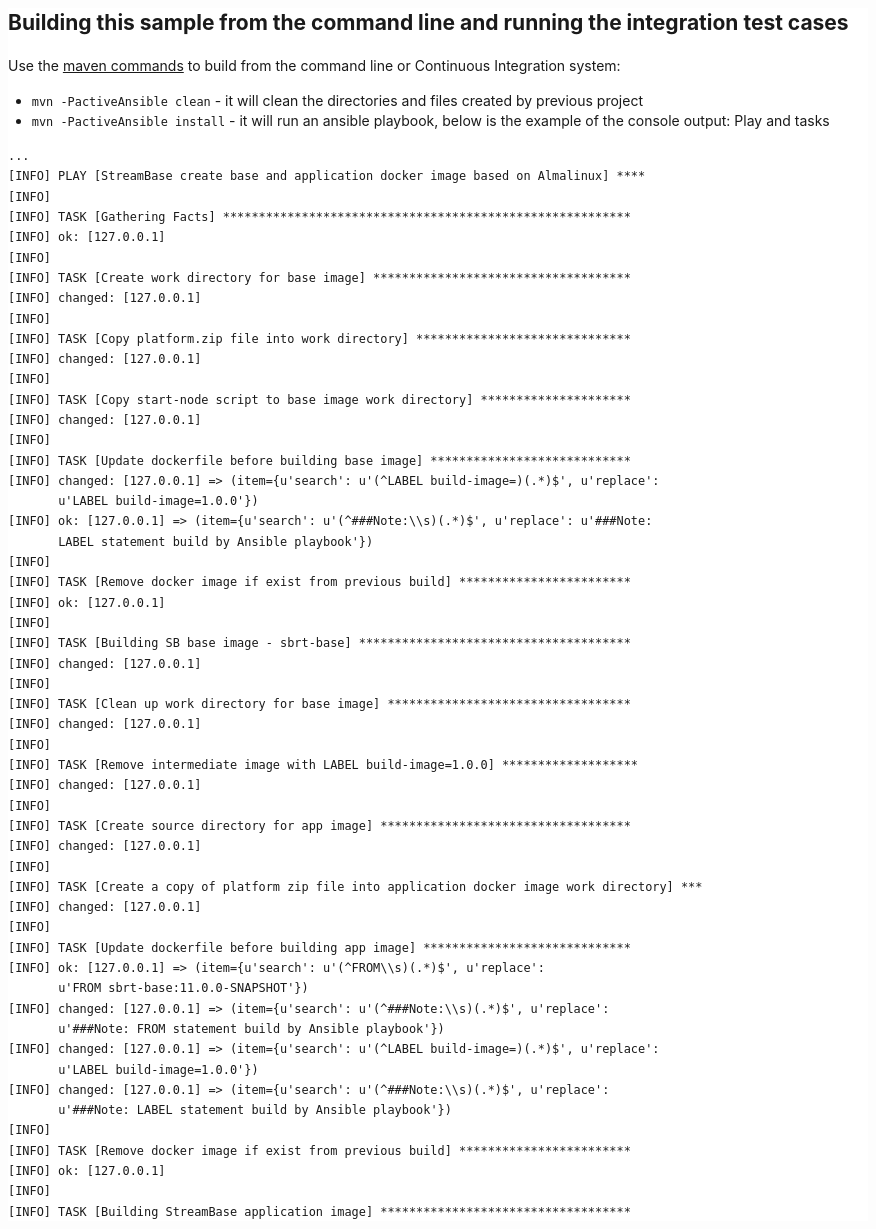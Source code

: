 ## Building this sample from the command line and running the integration test cases

Use the [maven commands](https://maven.apache.org) to build from the command line or Continuous Integration system:

- `mvn -PactiveAnsible clean` - it will clean the directories and files created by previous project
- `mvn -PactiveAnsible install` - it will run an ansible playbook, below is the example of the console output: Play and tasks

```ansible
...
[INFO] PLAY [StreamBase create base and application docker image based on Almalinux] ****
[INFO] 
[INFO] TASK [Gathering Facts] *********************************************************
[INFO] ok: [127.0.0.1]
[INFO] 
[INFO] TASK [Create work directory for base image] ************************************
[INFO] changed: [127.0.0.1]
[INFO] 
[INFO] TASK [Copy platform.zip file into work directory] ******************************
[INFO] changed: [127.0.0.1]
[INFO] 
[INFO] TASK [Copy start-node script to base image work directory] *********************
[INFO] changed: [127.0.0.1]
[INFO] 
[INFO] TASK [Update dockerfile before building base image] ****************************
[INFO] changed: [127.0.0.1] => (item={u'search': u'(^LABEL build-image=)(.*)$', u'replace': 
       u'LABEL build-image=1.0.0'})
[INFO] ok: [127.0.0.1] => (item={u'search': u'(^###Note:\\s)(.*)$', u'replace': u'###Note: 
       LABEL statement build by Ansible playbook'})
[INFO] 
[INFO] TASK [Remove docker image if exist from previous build] ************************
[INFO] ok: [127.0.0.1]
[INFO] 
[INFO] TASK [Building SB base image - sbrt-base] **************************************
[INFO] changed: [127.0.0.1]
[INFO] 
[INFO] TASK [Clean up work directory for base image] **********************************
[INFO] changed: [127.0.0.1]
[INFO] 
[INFO] TASK [Remove intermediate image with LABEL build-image=1.0.0] *******************
[INFO] changed: [127.0.0.1]
[INFO] 
[INFO] TASK [Create source directory for app image] ***********************************
[INFO] changed: [127.0.0.1]
[INFO] 
[INFO] TASK [Create a copy of platform zip file into application docker image work directory] ***
[INFO] changed: [127.0.0.1]
[INFO] 
[INFO] TASK [Update dockerfile before building app image] *****************************
[INFO] ok: [127.0.0.1] => (item={u'search': u'(^FROM\\s)(.*)$', u'replace': 
       u'FROM sbrt-base:11.0.0-SNAPSHOT'})
[INFO] changed: [127.0.0.1] => (item={u'search': u'(^###Note:\\s)(.*)$', u'replace': 
       u'###Note: FROM statement build by Ansible playbook'})
[INFO] changed: [127.0.0.1] => (item={u'search': u'(^LABEL build-image=)(.*)$', u'replace': 
       u'LABEL build-image=1.0.0'})
[INFO] changed: [127.0.0.1] => (item={u'search': u'(^###Note:\\s)(.*)$', u'replace': 
       u'###Note: LABEL statement build by Ansible playbook'})
[INFO] 
[INFO] TASK [Remove docker image if exist from previous build] ************************
[INFO] ok: [127.0.0.1]
[INFO] 
[INFO] TASK [Building StreamBase application image] ***********************************
```